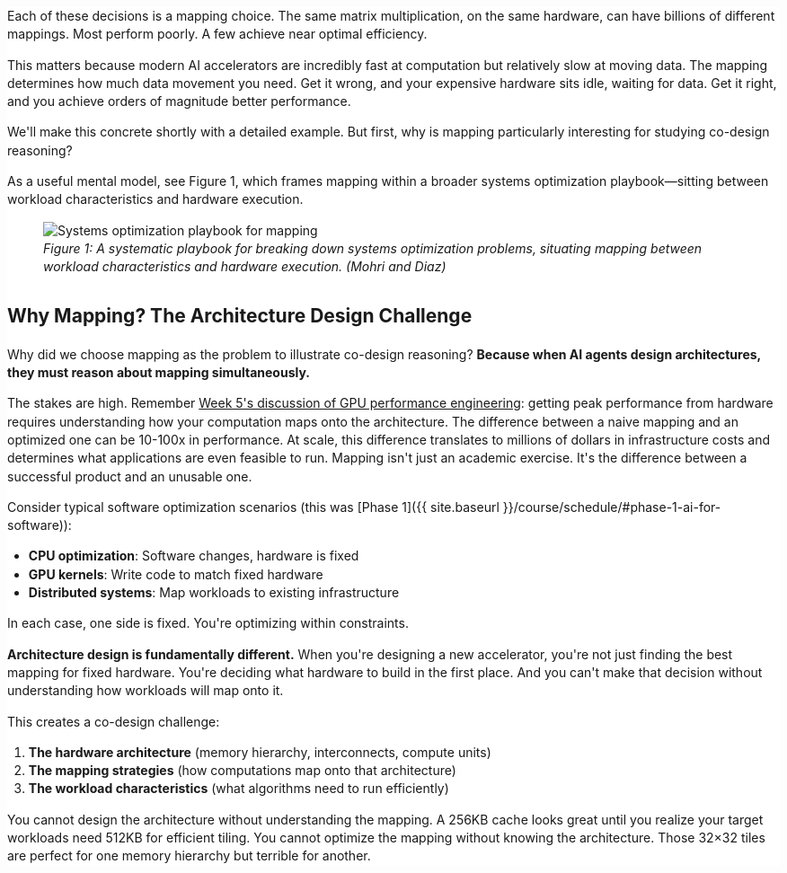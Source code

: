Each of these decisions is a mapping choice. The same matrix multiplication, on the same hardware, can have billions of different mappings. Most perform poorly. A few achieve near optimal efficiency.

This matters because modern AI accelerators are incredibly fast at computation but relatively slow at moving data. The mapping determines how much data movement you need. Get it wrong, and your expensive hardware sits idle, waiting for data. Get it right, and you achieve orders of magnitude better performance.

We'll make this concrete shortly with a detailed example. But first, why is mapping particularly interesting for studying co-design reasoning?

As a useful mental model, see Figure 1, which frames mapping within a broader systems optimization playbook—sitting between workload characteristics and hardware execution.

<figure class="post-figure">
<img src="/cs249r_fall2025/assets/images/blog_images/week_8/playbook.png" alt="Systems optimization playbook for mapping">
<figcaption><em>Figure 1: A systematic playbook for breaking down systems optimization problems, situating mapping between workload characteristics and hardware execution. (Mohri and Diaz)</em></figcaption>
</figure>


## Why Mapping? The Architecture Design Challenge

Why did we choose mapping as the problem to illustrate co-design reasoning? **Because when AI agents design architectures, they must reason about mapping simultaneously.**

The stakes are high. Remember [Week 5's discussion of GPU performance engineering](/cs249r_fall2025/blog/2024/10/01/gpu-performance-engineering/): getting peak performance from hardware requires understanding how your computation maps onto the architecture. The difference between a naive mapping and an optimized one can be 10-100x in performance. At scale, this difference translates to millions of dollars in infrastructure costs and determines what applications are even feasible to run. Mapping isn't just an academic exercise. It's the difference between a successful product and an unusable one.

Consider typical software optimization scenarios (this was [Phase 1]({{ site.baseurl }}/course/schedule/#phase-1-ai-for-software)):
- **CPU optimization**: Software changes, hardware is fixed
- **GPU kernels**: Write code to match fixed hardware  
- **Distributed systems**: Map workloads to existing infrastructure

In each case, one side is fixed. You're optimizing within constraints.

**Architecture design is fundamentally different.** When you're designing a new accelerator, you're not just finding the best mapping for fixed hardware. You're deciding what hardware to build in the first place. And you can't make that decision without understanding how workloads will map onto it.

This creates a co-design challenge:
1. **The hardware architecture** (memory hierarchy, interconnects, compute units)
2. **The mapping strategies** (how computations map onto that architecture)
3. **The workload characteristics** (what algorithms need to run efficiently)

You cannot design the architecture without understanding the mapping. A 256KB cache looks great until you realize your target workloads need 512KB for efficient tiling. You cannot optimize the mapping without knowing the architecture. Those 32×32 tiles are perfect for one memory hierarchy but terrible for another.
